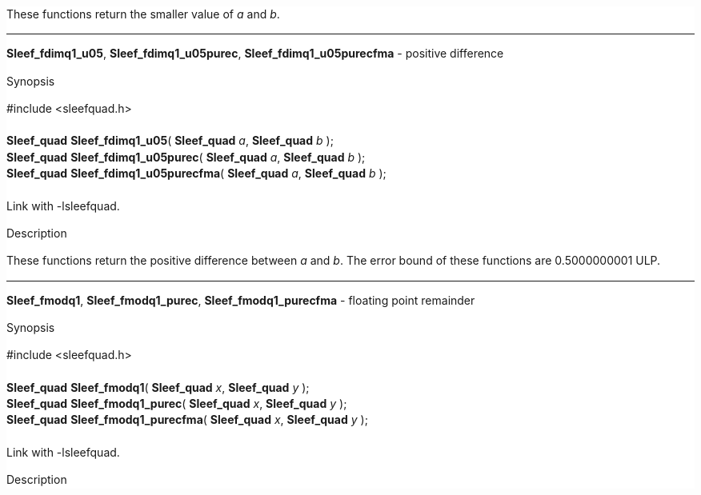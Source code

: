 <p class="noindent">
These functions return the smaller value of <i class="var">a</i>
and <i class="var">b</i>.
</p>

<hr/>

<p class="funcname"><b id="Sleef_fdimq1_u05" class="func">Sleef_fdimq1_u05</b>, <b id="Sleef_fdimq1_u05purec" class="func">Sleef_fdimq1_u05purec</b>, <b id="Sleef_fdimq1_u05purecfma" class="func">Sleef_fdimq1_u05purecfma</b> - positive difference</p>

<p class="header">Synopsis</p>

<p class="synopsis">
#include &lt;sleefquad.h&gt;<br/>
<br/>
<b class="type">Sleef_quad</b> <b class="func">Sleef_fdimq1_u05</b>( <b class="type">Sleef_quad</b> <i class="var">a</i>, <b class="type">Sleef_quad</b> <i class="var">b</i> );<br/>
<b class="type">Sleef_quad</b> <b class="func">Sleef_fdimq1_u05purec</b>( <b class="type">Sleef_quad</b> <i class="var">a</i>, <b class="type">Sleef_quad</b> <i class="var">b</i> );<br/>
<b class="type">Sleef_quad</b> <b class="func">Sleef_fdimq1_u05purecfma</b>( <b class="type">Sleef_quad</b> <i class="var">a</i>, <b class="type">Sleef_quad</b> <i class="var">b</i> );<br/>
<br/>
<span class="normal">Link with</span> -lsleefquad.
</p>

<p class="header">Description</p>

<p class="noindent">
These functions return the positive difference
between <i class="var">a</i> and <i class="var">b</i>. The error bound
of these functions are 0.5000000001 ULP.
</p>

<hr/>

<p class="funcname"><b id="Sleef_fmodq1" class="func">Sleef_fmodq1</b>, <b id="Sleef_fmodq1_purec" class="func">Sleef_fmodq1_purec</b>, <b id="Sleef_fmodq1_purecfma" class="func">Sleef_fmodq1_purecfma</b> - floating point remainder</p>

<p class="header">Synopsis</p>

<p class="synopsis">
#include &lt;sleefquad.h&gt;<br/>
<br/>
<b class="type">Sleef_quad</b> <b class="func">Sleef_fmodq1</b>( <b class="type">Sleef_quad</b> <i class="var">x</i>, <b class="type">Sleef_quad</b> <i class="var">y</i> );<br/>
<b class="type">Sleef_quad</b> <b class="func">Sleef_fmodq1_purec</b>( <b class="type">Sleef_quad</b> <i class="var">x</i>, <b class="type">Sleef_quad</b> <i class="var">y</i> );<br/>
<b class="type">Sleef_quad</b> <b class="func">Sleef_fmodq1_purecfma</b>( <b class="type">Sleef_quad</b> <i class="var">x</i>, <b class="type">Sleef_quad</b> <i class="var">y</i> );<br/>
<br/>
<span class="normal">Link with</span> -lsleefquad.
</p>

<p class="header">Description</p>
